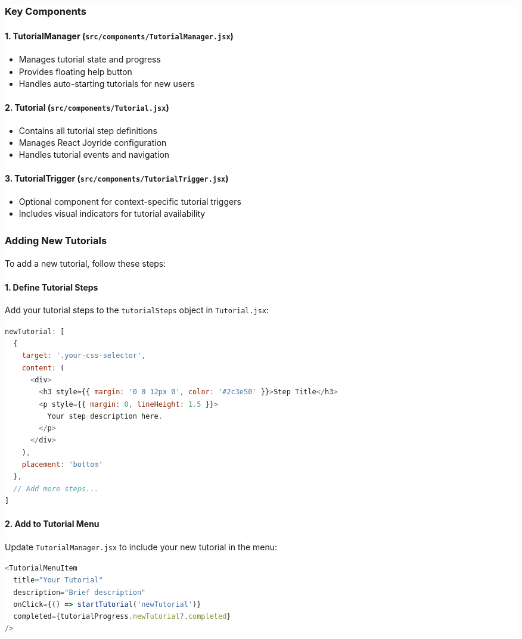 ### Key Components

#### 1. **TutorialManager** (`src/components/TutorialManager.jsx`)
- Manages tutorial state and progress
- Provides floating help button
- Handles auto-starting tutorials for new users

#### 2. **Tutorial** (`src/components/Tutorial.jsx`)
- Contains all tutorial step definitions
- Manages React Joyride configuration
- Handles tutorial events and navigation

#### 3. **TutorialTrigger** (`src/components/TutorialTrigger.jsx`)
- Optional component for context-specific tutorial triggers
- Includes visual indicators for tutorial availability

### Adding New Tutorials

To add a new tutorial, follow these steps:

#### 1. Define Tutorial Steps

Add your tutorial steps to the `tutorialSteps` object in `Tutorial.jsx`:

```javascript
newTutorial: [
  {
    target: '.your-css-selector',
    content: (
      <div>
        <h3 style={{ margin: '0 0 12px 0', color: '#2c3e50' }}>Step Title</h3>
        <p style={{ margin: 0, lineHeight: 1.5 }}>
          Your step description here.
        </p>
      </div>
    ),
    placement: 'bottom'
  },
  // Add more steps...
]
```

#### 2. Add to Tutorial Menu

Update `TutorialManager.jsx` to include your new tutorial in the menu:

```javascript
<TutorialMenuItem
  title="Your Tutorial"
  description="Brief description"
  onClick={() => startTutorial('newTutorial')}
  completed={tutorialProgress.newTutorial?.completed}
/>
```
